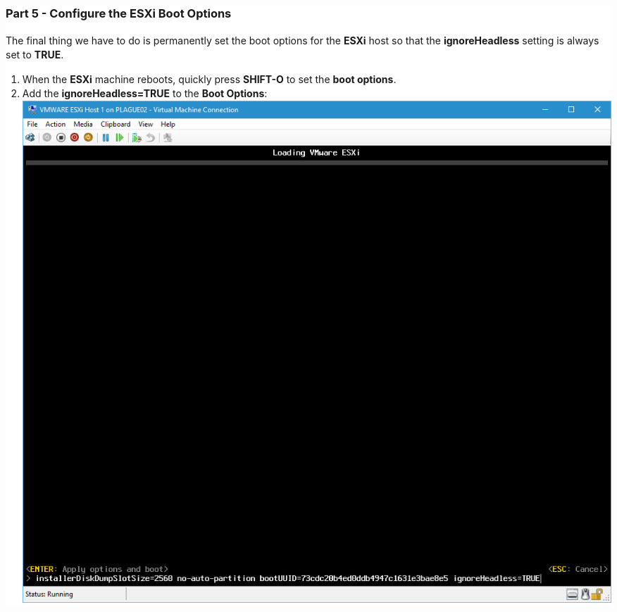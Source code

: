 
### Part 5 - Configure the ESXi Boot Options

The final thing we have to do is permanently set the boot options for the **ESXi** host so that the **ignoreHeadless** setting is always set to **TRUE**.

1. When the **ESXi** machine reboots, quickly press **SHIFT-O** to set the **boot options**.
2. Add the **ignoreHeadless=TRUE** to the **Boot Options**:![ss_vmwareinhv_bootsecondoptions](images/ss_vmwareinhv_bootsecondoptions1.png)